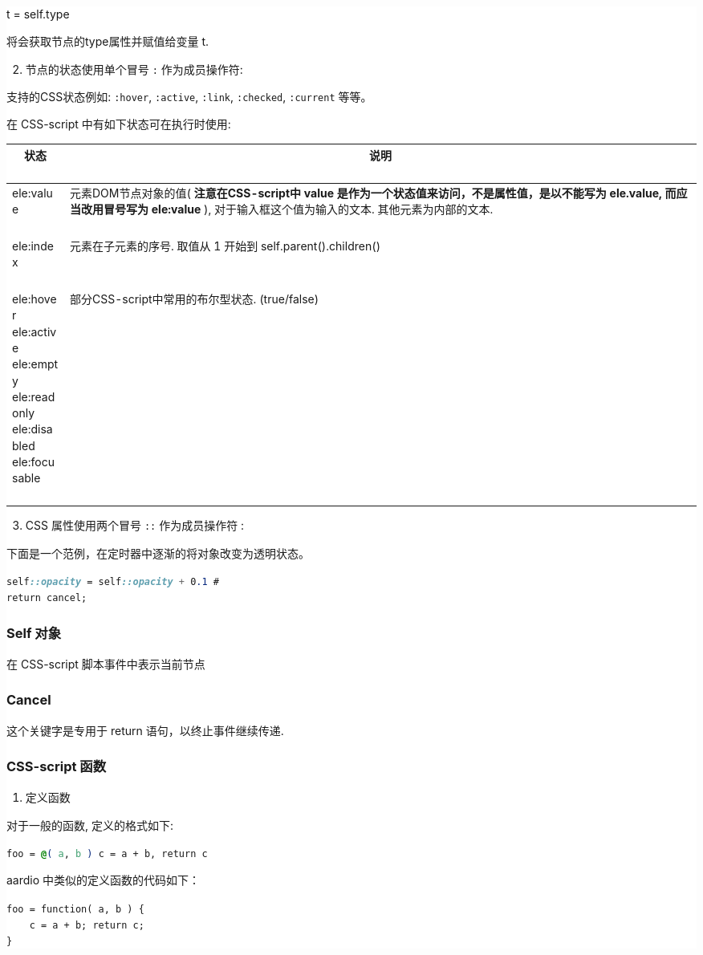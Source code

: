 t = self.type


将会获取节点的type属性并赋值给变量 t.  

  
2.  节点的状态使用单个冒号 `:` 作为成员操作符:

支持的CSS状态例如:  `:hover`, `:active`, `:link`,  `:checked`, `:current` 等等。


在 CSS-script 中有如下状态可在执行时使用:


| **状态**<br><br> | **说明**<br><br> |
| --- | --- |
| ele:value<br><br> | 元素DOM节点对象的值( **注意在CSS-script中 value 是作为一个状态值来访问，不是属性值，是以不能写为 ele.value, 而应当改用冒号写为 ele:value** ), 对于输入框这个值为输入的文本. 其他元素为内部的文本.<br><br> |
| ele:index<br><br> | 元素在子元素的序号. 取值从 1 开始到 self.parent().children()<br><br> |
| ele:hover<br>ele:active<br>ele:empty<br>ele:readonly<br>ele:disabled<br>ele:focusable<br><br> | 部分CSS-script中常用的布尔型状态. (true/false)<br><br> |


3.  CSS 属性使用两个冒号 `::` 作为成员操作符 :  
  
下面是一个范例，在定时器中逐渐的将对象改变为透明状态。

```css
self::opacity = self::opacity + 0.1 #  
return cancel;  
```

### Self 对象
  
在 CSS-script 脚本事件中表示当前节点  


### Cancel

  
这个关键字是专用于 return 语句，以终止事件继续传递.

  
### CSS-script 函数


1. 定义函数


对于一般的函数, 定义的格式如下:

```css
foo = @( a, b ) c = a + b, return c  
```
    
 
aardio 中类似的定义函数的代码如下：

```aardio
foo = function( a, b ) { 
    c = a + b; return c; 
} 
```
